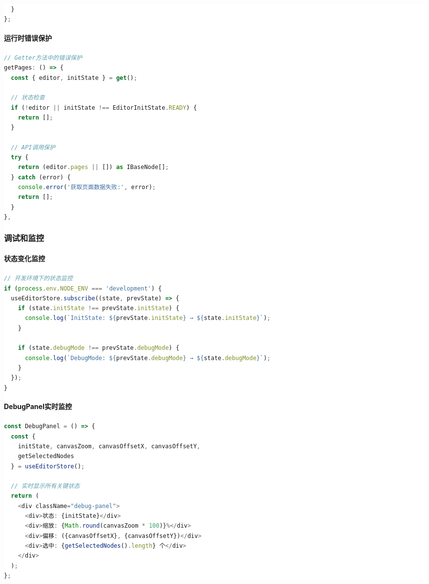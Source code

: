 ```typescript
  }
};
```

#### 运行时错误保护
```typescript
// Getter方法中的错误保护
getPages: () => {
  const { editor, initState } = get();
  
  // 状态检查
  if (!editor || initState !== EditorInitState.READY) {
    return [];
  }
  
  // API调用保护
  try {
    return (editor.pages || []) as IBaseNode[];
  } catch (error) {
    console.error('获取页面数据失败:', error);
    return [];
  }
},
```

### 调试和监控

#### 状态变化监控
```typescript
// 开发环境下的状态监控
if (process.env.NODE_ENV === 'development') {
  useEditorStore.subscribe((state, prevState) => {
    if (state.initState !== prevState.initState) {
      console.log(`InitState: ${prevState.initState} → ${state.initState}`);
    }
    
    if (state.debugMode !== prevState.debugMode) {
      console.log(`DebugMode: ${prevState.debugMode} → ${state.debugMode}`);
    }
  });
}
```

#### DebugPanel实时监控
```typescript
const DebugPanel = () => {
  const { 
    initState, canvasZoom, canvasOffsetX, canvasOffsetY,
    getSelectedNodes 
  } = useEditorStore();
  
  // 实时显示所有关键状态
  return (
    <div className="debug-panel">
      <div>状态: {initState}</div>
      <div>缩放: {Math.round(canvasZoom * 100)}%</div>
      <div>偏移: ({canvasOffsetX}, {canvasOffsetY})</div>
      <div>选中: {getSelectedNodes().length} 个</div>
    </div>
  );
};
```
